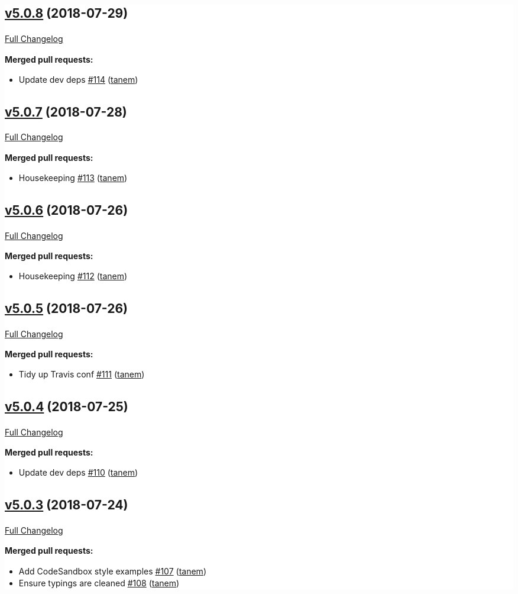 ## [v5.0.8](https://github.com/tanem/react-svg/tree/v5.0.8) (2018-07-29)
[Full Changelog](https://github.com/tanem/react-svg/compare/v5.0.7...v5.0.8)

**Merged pull requests:**

- Update dev deps [#114](https://github.com/tanem/react-svg/pull/114) ([tanem](https://github.com/tanem))

## [v5.0.7](https://github.com/tanem/react-svg/tree/v5.0.7) (2018-07-28)
[Full Changelog](https://github.com/tanem/react-svg/compare/v5.0.6...v5.0.7)

**Merged pull requests:**

- Housekeeping [#113](https://github.com/tanem/react-svg/pull/113) ([tanem](https://github.com/tanem))

## [v5.0.6](https://github.com/tanem/react-svg/tree/v5.0.6) (2018-07-26)
[Full Changelog](https://github.com/tanem/react-svg/compare/v5.0.5...v5.0.6)

**Merged pull requests:**

- Housekeeping [#112](https://github.com/tanem/react-svg/pull/112) ([tanem](https://github.com/tanem))

## [v5.0.5](https://github.com/tanem/react-svg/tree/v5.0.5) (2018-07-26)
[Full Changelog](https://github.com/tanem/react-svg/compare/v5.0.4...v5.0.5)

**Merged pull requests:**

- Tidy up Travis conf [#111](https://github.com/tanem/react-svg/pull/111) ([tanem](https://github.com/tanem))

## [v5.0.4](https://github.com/tanem/react-svg/tree/v5.0.4) (2018-07-25)
[Full Changelog](https://github.com/tanem/react-svg/compare/v5.0.3...v5.0.4)

**Merged pull requests:**

- Update dev deps [#110](https://github.com/tanem/react-svg/pull/110) ([tanem](https://github.com/tanem))

## [v5.0.3](https://github.com/tanem/react-svg/tree/v5.0.3) (2018-07-24)
[Full Changelog](https://github.com/tanem/react-svg/compare/v5.0.2...v5.0.3)

**Merged pull requests:**

- Add CodeSandbox style examples [#107](https://github.com/tanem/react-svg/pull/107) ([tanem](https://github.com/tanem))
- Ensure typings are cleaned [#108](https://github.com/tanem/react-svg/pull/108) ([tanem](https://github.com/tanem))

